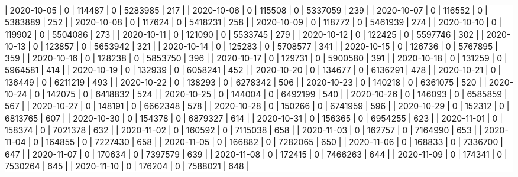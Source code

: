 | 2020-10-05 | 0 | 114487 | 0 | 5283985 | 217 |
| 2020-10-06 | 0 | 115508 | 0 | 5337059 | 239 |
| 2020-10-07 | 0 | 116552 | 0 | 5383889 | 252 |
| 2020-10-08 | 0 | 117624 | 0 | 5418231 | 258 |
| 2020-10-09 | 0 | 118772 | 0 | 5461939 | 274 |
| 2020-10-10 | 0 | 119902 | 0 | 5504086 | 273 |
| 2020-10-11 | 0 | 121090 | 0 | 5533745 | 279 |
| 2020-10-12 | 0 | 122425 | 0 | 5597746 | 302 |
| 2020-10-13 | 0 | 123857 | 0 | 5653942 | 321 |
| 2020-10-14 | 0 | 125283 | 0 | 5708577 | 341 |
| 2020-10-15 | 0 | 126736 | 0 | 5767895 | 359 |
| 2020-10-16 | 0 | 128238 | 0 | 5853750 | 396 |
| 2020-10-17 | 0 | 129731 | 0 | 5900580 | 391 |
| 2020-10-18 | 0 | 131259 | 0 | 5964581 | 414 |
| 2020-10-19 | 0 | 132939 | 0 | 6058241 | 452 |
| 2020-10-20 | 0 | 134677 | 0 | 6136291 | 478 |
| 2020-10-21 | 0 | 136449 | 0 | 6211219 | 493 |
| 2020-10-22 | 0 | 138293 | 0 | 6278342 | 506 |
| 2020-10-23 | 0 | 140218 | 0 | 6361075 | 520 |
| 2020-10-24 | 0 | 142075 | 0 | 6418832 | 524 |
| 2020-10-25 | 0 | 144004 | 0 | 6492199 | 540 |
| 2020-10-26 | 0 | 146093 | 0 | 6585859 | 567 |
| 2020-10-27 | 0 | 148191 | 0 | 6662348 | 578 |
| 2020-10-28 | 0 | 150266 | 0 | 6741959 | 596 |
| 2020-10-29 | 0 | 152312 | 0 | 6813765 | 607 |
| 2020-10-30 | 0 | 154378 | 0 | 6879327 | 614 |
| 2020-10-31 | 0 | 156365 | 0 | 6954255 | 623 |
| 2020-11-01 | 0 | 158374 | 0 | 7021378 | 632 |
| 2020-11-02 | 0 | 160592 | 0 | 7115038 | 658 |
| 2020-11-03 | 0 | 162757 | 0 | 7164990 | 653 |
| 2020-11-04 | 0 | 164855 | 0 | 7227430 | 658 |
| 2020-11-05 | 0 | 166882 | 0 | 7282065 | 650 |
| 2020-11-06 | 0 | 168833 | 0 | 7336700 | 647 |
| 2020-11-07 | 0 | 170634 | 0 | 7397579 | 639 |
| 2020-11-08 | 0 | 172415 | 0 | 7466263 | 644 |
| 2020-11-09 | 0 | 174341 | 0 | 7530264 | 645 |
| 2020-11-10 | 0 | 176204 | 0 | 7588021 | 648 |